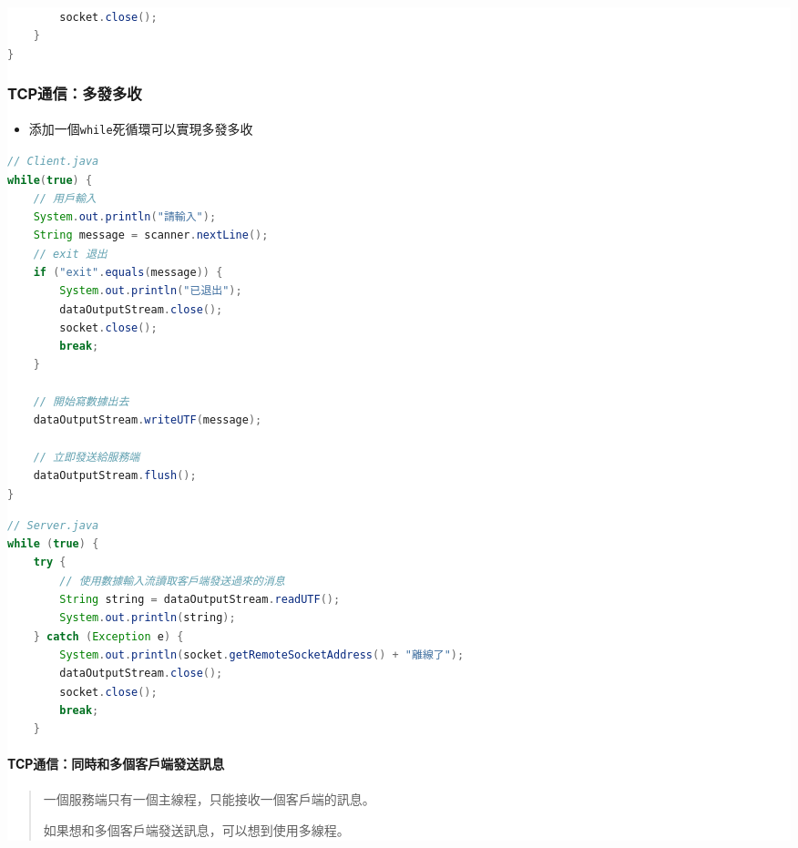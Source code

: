 ```java
        socket.close();
    }
}
```

### TCP通信：多發多收

- 添加一個`while`死循環可以實現多發多收

```java
// Client.java
while(true) {
    // 用戶輸入
    System.out.println("請輸入");
    String message = scanner.nextLine();
    // exit 退出
    if ("exit".equals(message)) {
        System.out.println("已退出");
        dataOutputStream.close();
        socket.close();
        break;
    }

    // 開始寫數據出去
    dataOutputStream.writeUTF(message);

    // 立即發送給服務端
    dataOutputStream.flush();
}
```



```java
// Server.java
while (true) {
    try {
        // 使用數據輸入流讀取客戶端發送過來的消息
        String string = dataOutputStream.readUTF();
        System.out.println(string);
    } catch (Exception e) {
        System.out.println(socket.getRemoteSocketAddress() + "離線了");
        dataOutputStream.close();
        socket.close();
        break;
    }
```

#### TCP通信：同時和多個客戶端發送訊息

> 一個服務端只有一個主線程，只能接收一個客戶端的訊息。
>
> 如果想和多個客戶端發送訊息，可以想到使用多線程。

